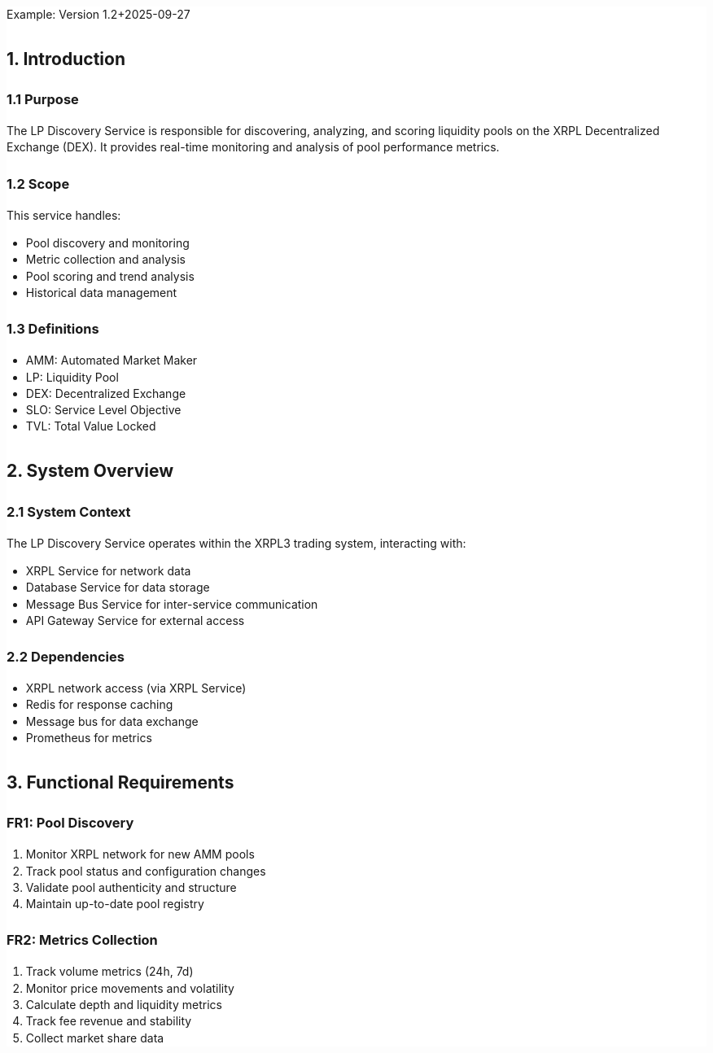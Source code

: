 Example: Version 1.2+2025-09-27


## 1. Introduction

### 1.1 Purpose
The LP Discovery Service is responsible for discovering, analyzing, and scoring liquidity pools on the XRPL Decentralized Exchange (DEX). It provides real-time monitoring and analysis of pool performance metrics.

### 1.2 Scope
This service handles:
- Pool discovery and monitoring
- Metric collection and analysis
- Pool scoring and trend analysis
- Historical data management

### 1.3 Definitions
- AMM: Automated Market Maker
- LP: Liquidity Pool
- DEX: Decentralized Exchange
- SLO: Service Level Objective
- TVL: Total Value Locked

## 2. System Overview

### 2.1 System Context
The LP Discovery Service operates within the XRPL3 trading system, interacting with:
- XRPL Service for network data
- Database Service for data storage
- Message Bus Service for inter-service communication
- API Gateway Service for external access

### 2.2 Dependencies
- XRPL network access (via XRPL Service)
- Redis for response caching
- Message bus for data exchange
- Prometheus for metrics

## 3. Functional Requirements

### FR1: Pool Discovery
1. Monitor XRPL network for new AMM pools
2. Track pool status and configuration changes
3. Validate pool authenticity and structure
4. Maintain up-to-date pool registry

### FR2: Metrics Collection
1. Track volume metrics (24h, 7d)
2. Monitor price movements and volatility
3. Calculate depth and liquidity metrics
4. Track fee revenue and stability
5. Collect market share data
